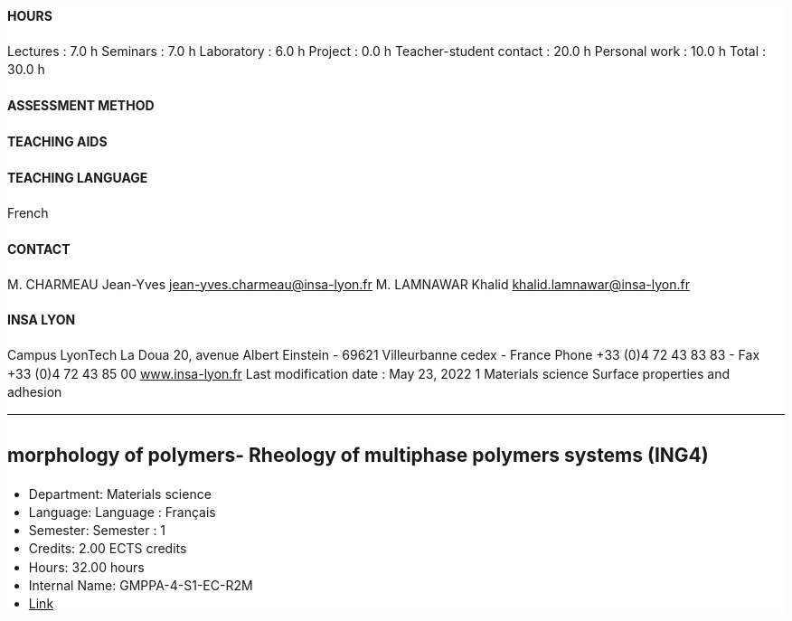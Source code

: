 #### HOURS

Lectures :
7.0 h
Seminars :
7.0 h
Laboratory :
6.0 h
Project :
0.0 h
Teacher-student
contact :
20.0 h
Personal work :
10.0 h
Total :
30.0 h

#### ASSESSMENT METHOD


#### TEACHING AIDS


#### TEACHING LANGUAGE

French

#### CONTACT

M. CHARMEAU Jean-Yves
jean-yves.charmeau@insa-lyon.fr
M. LAMNAWAR Khalid
khalid.lamnawar@insa-lyon.fr

#### INSA LYON

Campus LyonTech La Doua
20, avenue Albert Einstein - 69621 Villeurbanne cedex - France
Phone +33 (0)4 72 43 83 83 - Fax +33 (0)4 72 43 85 00
www.insa-lyon.fr
Last modification date : May 23, 2022
1
Materials science
Surface properties and adhesion


---

## morphology of polymers- Rheology of multiphase polymers systems (ING4)

- Department: Materials science
- Language: Language : Français
- Semester: Semester : 1
- Credits: 2.00 ECTS credits
- Hours: 32.00 hours
- Internal Name: GMPPA-4-S1-EC-R2M
- [Link](https://scolpeda.insa-lyon.fr/f/ects?id=54978&_lang=en)
